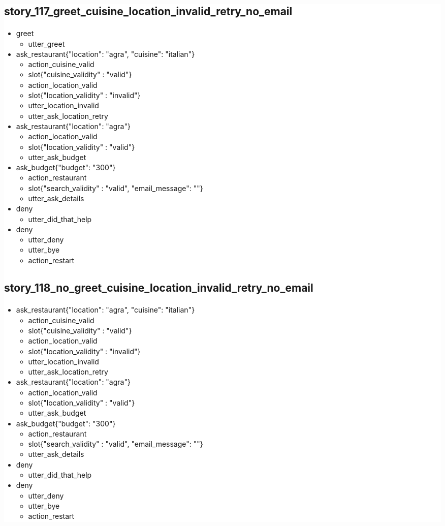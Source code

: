 ## story_117_greet_cuisine_location_invalid_retry_no_email

* greet
	- utter_greet
* ask_restaurant{"location": "agra", "cuisine": "italian"}
	- action_cuisine_valid
	- slot{"cuisine_validity" : "valid"}
	- action_location_valid
	- slot{"location_validity" : "invalid"}
	- utter_location_invalid
	- utter_ask_location_retry
* ask_restaurant{"location": "agra"}
	- action_location_valid
	- slot{"location_validity" : "valid"}
	- utter_ask_budget
* ask_budget{"budget": "300"}
	- action_restaurant
	- slot{"search_validity" : "valid", "email_message": ""}
	- utter_ask_details
* deny
	- utter_did_that_help
* deny
	- utter_deny
	- utter_bye
	- action_restart

## story_118_no_greet_cuisine_location_invalid_retry_no_email

* ask_restaurant{"location": "agra", "cuisine": "italian"}
	- action_cuisine_valid
	- slot{"cuisine_validity" : "valid"}
	- action_location_valid
	- slot{"location_validity" : "invalid"}
	- utter_location_invalid
	- utter_ask_location_retry
* ask_restaurant{"location": "agra"}
	- action_location_valid
	- slot{"location_validity" : "valid"}
	- utter_ask_budget
* ask_budget{"budget": "300"}
	- action_restaurant
	- slot{"search_validity" : "valid", "email_message": ""}
	- utter_ask_details
* deny
	- utter_did_that_help
* deny
	- utter_deny
	- utter_bye
	- action_restart
